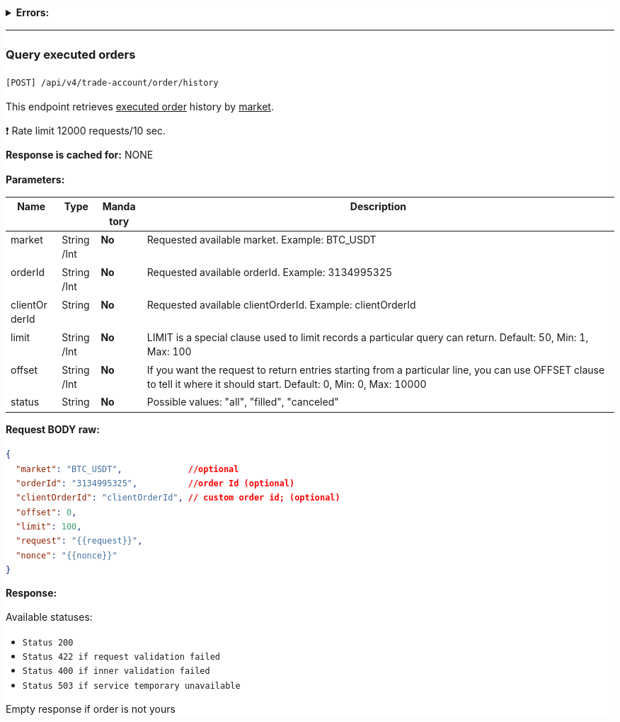 <details><summary><b>Errors:</b></summary></details>

---

### Query executed orders

```
[POST] /api/v4/trade-account/order/history
```

This endpoint retrieves [executed order](./../glossary.md#finished-orders) history by [market](./../glossary.md#market).

❗ Rate limit 12000 requests/10 sec.

**Response is cached for:**
NONE

**Parameters:**

| Name          | Type        | Mandatory | Description                                                                                                                                                           |
|---------------|-------------| --------- |-----------------------------------------------------------------------------------------------------------------------------------------------------------------------|
| market        | String/Int  | **No**    | Requested available market. Example: BTC_USDT                                                                                                                         |
| orderId       | String/Int  | **No**    | Requested available orderId. Example: 3134995325                                                                                                                      |
| clientOrderId | String      | **No**    | Requested available clientOrderId. Example: clientOrderId                                                                                                             |
| limit         | String/Int  | **No**    | LIMIT is a special clause used to limit records a particular query can return. Default: 50, Min: 1, Max: 100                                                          |
| offset        | String/Int  | **No**    | If you want the request to return entries starting from a particular line, you can use OFFSET clause to tell it where it should start. Default: 0, Min: 0, Max: 10000 |
| status        | String      | **No**    | Possible values: "all", "filled", "canceled"                                                                                                                          |

**Request BODY raw:**

```json
{
  "market": "BTC_USDT",             //optional
  "orderId": "3134995325",          //order Id (optional)
  "clientOrderId": "clientOrderId", // custom order id; (optional)
  "offset": 0,
  "limit": 100,
  "request": "{{request}}",
  "nonce": "{{nonce}}"
}
```

**Response:**

Available statuses:

- `Status 200`
- `Status 422 if request validation failed`
- `Status 400 if inner validation failed`
- `Status 503 if service temporary unavailable`

Empty response if order is not yours

